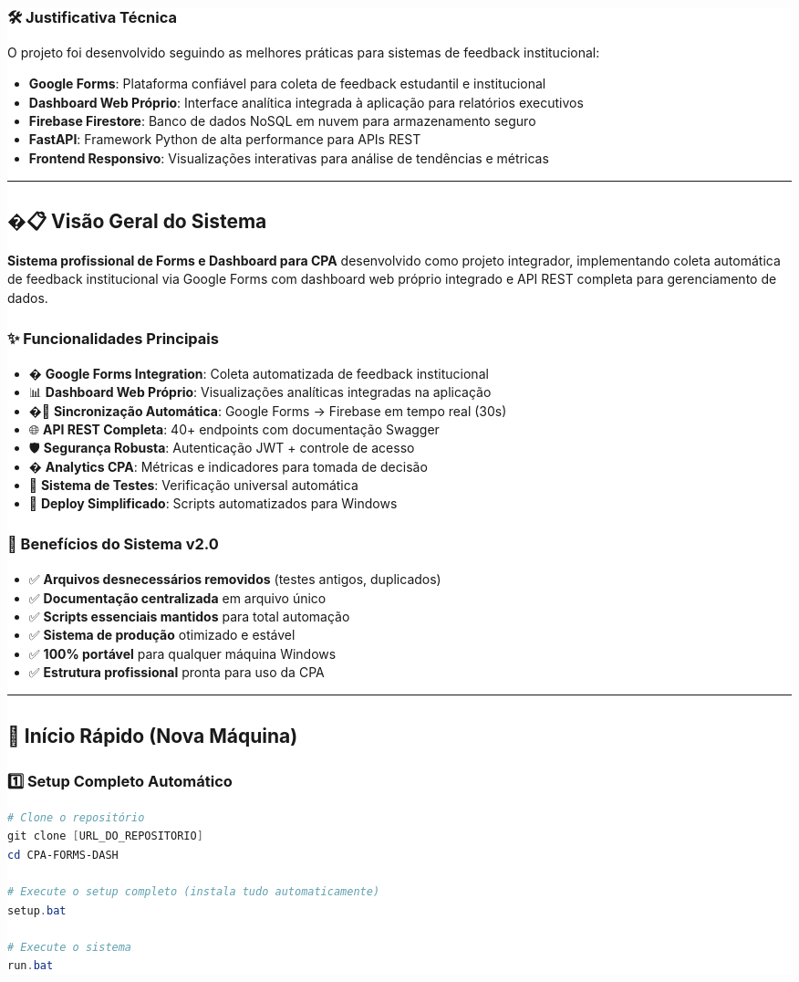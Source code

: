 ### 🛠️ Justificativa Técnica

O projeto foi desenvolvido seguindo as melhores práticas para sistemas de feedback institucional:

- **Google Forms**: Plataforma confiável para coleta de feedback estudantil e institucional
- **Dashboard Web Próprio**: Interface analítica integrada à aplicação para relatórios executivos
- **Firebase Firestore**: Banco de dados NoSQL em nuvem para armazenamento seguro
- **FastAPI**: Framework Python de alta performance para APIs REST
- **Frontend Responsivo**: Visualizações interativas para análise de tendências e métricas

---

## �📋 Visão Geral do Sistema

**Sistema profissional de Forms e Dashboard para CPA** desenvolvido como projeto integrador, implementando coleta automática de feedback institucional via Google Forms com dashboard web próprio integrado e API REST completa para gerenciamento de dados.

### ✨ Funcionalidades Principais

- � **Google Forms Integration**: Coleta automatizada de feedback institucional
- 📊 **Dashboard Web Próprio**: Visualizações analíticas integradas na aplicação
- �🔄 **Sincronização Automática**: Google Forms → Firebase em tempo real (30s)
- 🌐 **API REST Completa**: 40+ endpoints com documentação Swagger
- 🛡️ **Segurança Robusta**: Autenticação JWT + controle de acesso
- � **Analytics CPA**: Métricas e indicadores para tomada de decisão
- 🧪 **Sistema de Testes**: Verificação universal automática
- 🚀 **Deploy Simplificado**: Scripts automatizados para Windows

### 🎯 Benefícios do Sistema v2.0

- ✅ **Arquivos desnecessários removidos** (testes antigos, duplicados)
- ✅ **Documentação centralizada** em arquivo único
- ✅ **Scripts essenciais mantidos** para total automação
- ✅ **Sistema de produção** otimizado e estável
- ✅ **100% portável** para qualquer máquina Windows
- ✅ **Estrutura profissional** pronta para uso da CPA

---

## 🚀 Início Rápido (Nova Máquina)

### 1️⃣ Setup Completo Automático

```powershell
# Clone o repositório
git clone [URL_DO_REPOSITORIO]
cd CPA-FORMS-DASH

# Execute o setup completo (instala tudo automaticamente)
setup.bat

# Execute o sistema
run.bat
```
